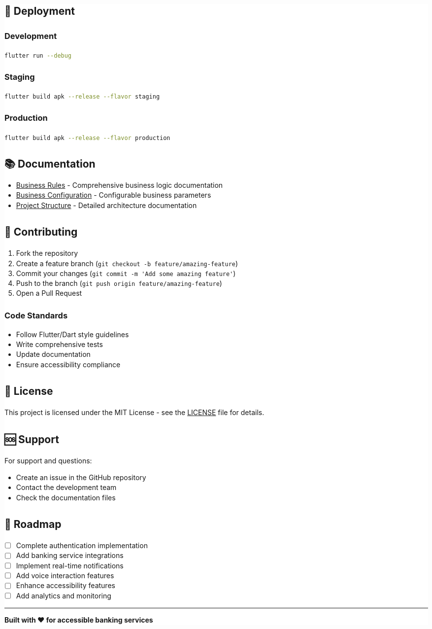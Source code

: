 ## 🚀 Deployment

### Development
```bash
flutter run --debug
```

### Staging
```bash
flutter build apk --release --flavor staging
```

### Production
```bash
flutter build apk --release --flavor production
```

## 📚 Documentation

- [Business Rules](BUSINESS_RULES.md) - Comprehensive business logic documentation
- [Business Configuration](BUSINESS_CONFIG.md) - Configurable business parameters
- [Project Structure](PROJECT_STRUCTURE.md) - Detailed architecture documentation

## 🤝 Contributing

1. Fork the repository
2. Create a feature branch (`git checkout -b feature/amazing-feature`)
3. Commit your changes (`git commit -m 'Add some amazing feature'`)
4. Push to the branch (`git push origin feature/amazing-feature`)
5. Open a Pull Request

### Code Standards
- Follow Flutter/Dart style guidelines
- Write comprehensive tests
- Update documentation
- Ensure accessibility compliance

## 📄 License

This project is licensed under the MIT License - see the [LICENSE](LICENSE) file for details.

## 🆘 Support

For support and questions:
- Create an issue in the GitHub repository
- Contact the development team
- Check the documentation files

## 🎯 Roadmap

- [ ] Complete authentication implementation
- [ ] Add banking service integrations
- [ ] Implement real-time notifications
- [ ] Add voice interaction features
- [ ] Enhance accessibility features
- [ ] Add analytics and monitoring

---

**Built with ❤️ for accessible banking services**

